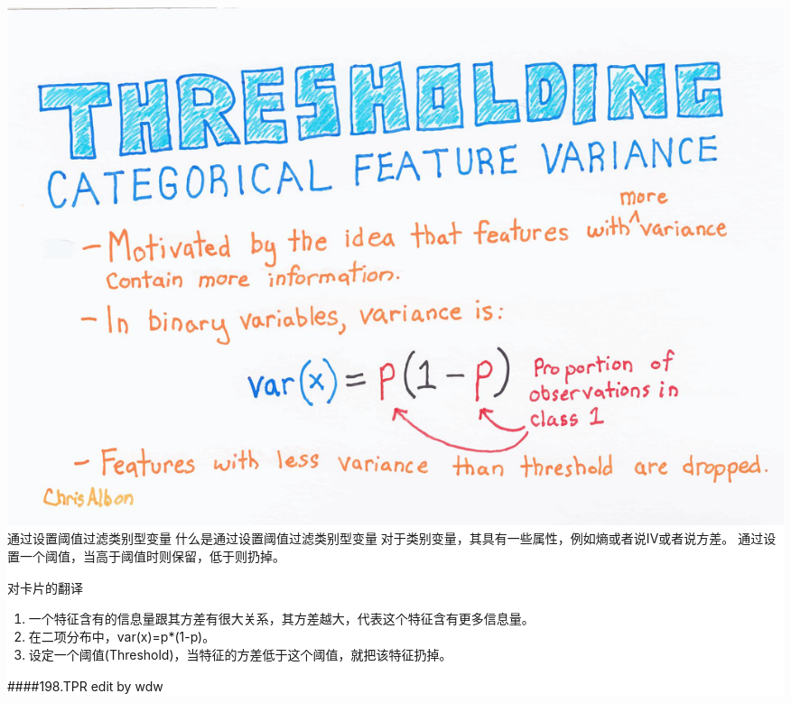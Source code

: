 ![](https://github.com/6studentsfromsspku/sspku-300-concepts/blob/master/%E5%8D%A1%E7%89%87%E9%9B%86%E5%90%88/%E5%8D%A1%E7%89%87-192.jpg?raw=true)
通过设置阈值过滤类别型变量
什么是通过设置阈值过滤类别型变量
对于类别变量，其具有一些属性，例如熵或者说IV或者说方差。
通过设置一个阈值，当高于阈值时则保留，低于则扔掉。

对卡片的翻译
1. 一个特征含有的信息量跟其方差有很大关系，其方差越大，代表这个特征含有更多信息量。
2. 在二项分布中，var(x)=p*(1-p)。
3. 设定一个阈值(Threshold)，当特征的方差低于这个阈值，就把该特征扔掉。

####198.TPR
edit by wdw